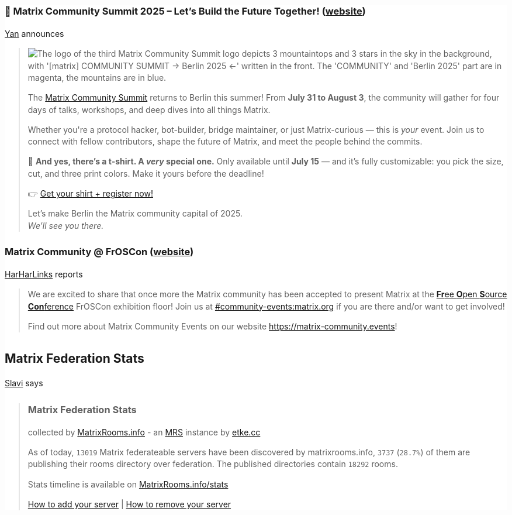 ### 📣 Matrix Community Summit 2025 – Let’s Build the Future Together! ([website](https://matrix-community.events/conferences/2025-summit.html))

[Yan](https://matrix.to/#/@yan:datanauten.de) announces

> ![The logo of the third Matrix Community Summit logo depicts 3 mountaintops and 3 stars in the sky in the background, with '[matrix] COMMUNITY SUMMIT -> Berlin 2025 <-' written in the front. The 'COMMUNITY' and 'Berlin 2025' part are in magenta, the mountains are in blue.](/blog/img/20250711-community-summit.png)
> 
> The [Matrix Community Summit](https://matrix-community.events/conferences/2025-summit.html) returns to Berlin this summer! From **July 31 to August 3**, the community will gather for four days of talks, workshops, and deep dives into all things Matrix.
> 
> Whether you're a protocol hacker, bot-builder, bridge maintainer, or just Matrix-curious — this is *your* event. Join us to connect with fellow contributors, shape the future of Matrix, and meet the people behind the commits.
> 
> 🧵 **And yes, there’s a t-shirt. A *very* special one.**
> Only available until **July 15** — and it’s fully customizable: you pick the size, cut, and three print colors. Make it yours before the deadline!
> 
> 👉 [Get your shirt + register now!](https://tickets.matrix-community.events/mcs/2025/)
> 
> Let’s make Berlin the Matrix community capital of 2025.  
> *We’ll see you there.*

### Matrix Community @ FrOSCon ([website](https://matrix-community.events))

[HarHarLinks](https://matrix.to/#/@kim:sosnowkadub.de) reports

> We are excited to share that once more the Matrix community has been accepted to present Matrix at the [**Fr**ee **O**pen **S**ource **Con**ference](https://froscon.org/en) FrOSCon exhibition floor! Join us at [#community-events:matrix.org](https://matrix.to/#/#community-events:matrix.org) if you are there and/or want to get involved!
> 
> Find out more about Matrix Community Events on our website <https://matrix-community.events>!

## Matrix Federation Stats

[Slavi](https://matrix.to/#/@slavi:etke.cc) says

> ### Matrix Federation Stats
> 
> collected by [MatrixRooms.info](https://matrixrooms.info/?utm_source=twim&utm_medium=matrix&utm_campaign=federation-stats) - an [MRS](https://github.com/etkecc/mrs) instance by [etke.cc](https://etke.cc?utm_source=twim&utm_medium=matrix&utm_campaign=federation-stats)
> 
> As of today, `13019` Matrix federateable servers have been discovered by matrixrooms.info, `3737` (`28.7%`) of them are publishing their rooms directory over federation.
> The published directories contain `18292` rooms.
> 
> Stats timeline is available on [MatrixRooms.info/stats](https://matrixrooms.info/stats/?utm_source=twim&utm_medium=matrix&utm_campaign=federation-stats)
> 
> [How to add your server](https://matrixrooms.info/indexing/?utm_source=twim&utm_medium=matrix&utm_campaign=federation-stats) | [How to remove your server](https://matrixrooms.info/deindexing/?utm_source=twim&utm_medium=matrix&utm_campaign=federation-stats)
